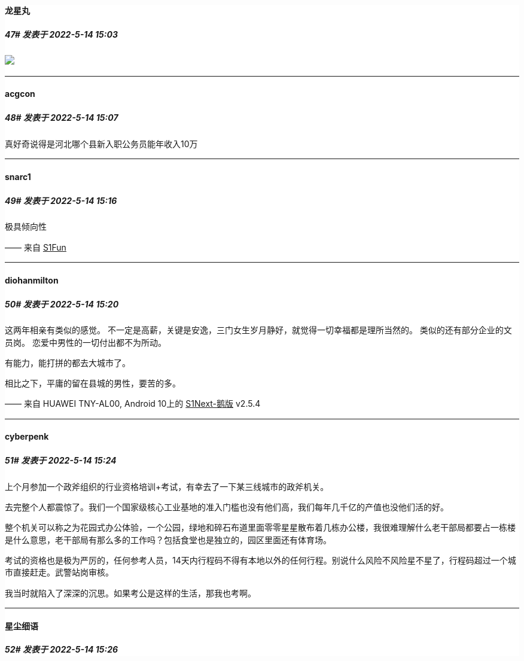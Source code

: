 ####  龙星丸  
##### 47#       发表于 2022-5-14 15:03

<img src="https://static.saraba1st.com/image/smiley/face2017/053.png" referrerpolicy="no-referrer">

*****

####  acgcon  
##### 48#       发表于 2022-5-14 15:07

真好奇说得是河北哪个县新入职公务员能年收入10万

*****

####  snarc1  
##### 49#       发表于 2022-5-14 15:16

极具倾向性

—— 来自 [S1Fun](https://s1fun.koalcat.com)

*****

####  diohanmilton  
##### 50#       发表于 2022-5-14 15:20

这两年相亲有类似的感觉。
不一定是高薪，关键是安逸，三门女生岁月静好，就觉得一切幸福都是理所当然的。
类似的还有部分企业的文员岗。
恋爱中男性的一切付出都不为所动。

有能力，能打拼的都去大城市了。

相比之下，平庸的留在县城的男性，要苦的多。

—— 来自 HUAWEI TNY-AL00, Android 10上的 [S1Next-鹅版](https://github.com/ykrank/S1-Next/releases) v2.5.4

*****

####  cyberpenk  
##### 51#       发表于 2022-5-14 15:24

上个月参加一个政斧组织的行业资格培训+考试，有幸去了一下某三线城市的政斧机关。

去完整个人都震惊了。我们一个国家级核心工业基地的准入门槛也没有他们高，我们每年几千亿的产值也没他们活的好。

整个机关可以称之为花园式办公体验，一个公园，绿地和碎石布道里面零零星星散布着几栋办公楼，我很难理解什么老干部局都要占一栋楼是什么意思，老干部局有那么多的工作吗？包括食堂也是独立的，园区里面还有体育场。

考试的资格也是极为严厉的，任何参考人员，14天内行程码不得有本地以外的任何行程。别说什么风险不风险星不星了，行程码超过一个城市直接赶走。武警站岗审核。

我当时就陷入了深深的沉思。如果考公是这样的生活，那我也考啊。

*****

####  星尘细语  
##### 52#       发表于 2022-5-14 15:26
